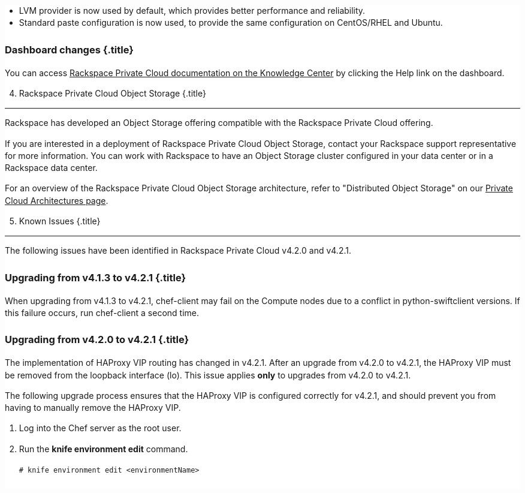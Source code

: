 -   LVM provider is now used by default, which provides better
    performance and reliability.
-   Standard paste configuration is now used, to provide the same
    configuration on CentOS/RHEL and Ubuntu.

### Dashboard changes {.title}

You can access [Rackspace Private Cloud documentation on the Knowledge
Center](http://www.rackspace.com/knowledge_center/getting-started/rackspace-private-cloud)
by clicking the Help link on the dashboard.

4. Rackspace Private Cloud Object Storage {.title}
-----------------------------------------

Rackspace has developed an Object Storage offering compatible with the
Rackspace Private Cloud offering.

If you are interested in a deployment of Rackspace Private Cloud Object
Storage, contact your Rackspace support representative for more
information. You can work with Rackspace to have an Object Storage
cluster configured in your data center or in a Rackspace data center.

For an overview of the Rackspace Private Cloud Object Storage
architecture, refer to "Distributed Object Storage" on our [Private
Cloud Architectures
page](http://www.rackspace.com/cloud/private/architecture/).

5. Known Issues {.title}
---------------

The following issues have been identified in Rackspace Private Cloud
v4.2.0 and v4.2.1.

### Upgrading from v4.1.3 to v4.2.1 {.title}

When upgrading from v4.1.3 to v4.2.1, chef-client may fail on the
Compute nodes due to a conflict in python-swiftclient versions. If this
failure occurs, run chef-client a second time.

### Upgrading from v4.2.0 to v4.2.1 {.title}

The implementation of HAProxy VIP routing has changed in v4.2.1. After
an upgrade from v4.2.0 to v4.2.1, the HAProxy VIP must be removed from
the loopback interface (lo). This issue applies **only** to upgrades
from v4.2.0 to v4.2.1.

The following upgrade process ensures that the HAProxy VIP is configured
correctly for v4.2.1, and should prevent you from having to manually
remove the HAProxy VIP.

1.  Log into the Chef server as the root user.
2.  Run the **knife environment edit** command.

    ~~~~ {.screen}
    # knife environment edit <environmentName>
                    